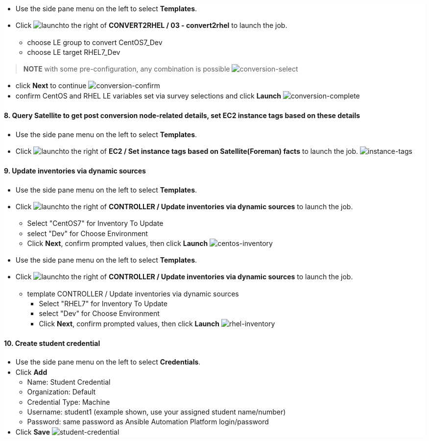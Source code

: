 -   Use the side pane menu on the left to select **Templates**.

-   Click ![launch](images/4-convert2rhel-aap2-launch.png)to the right of **CONVERT2RHEL / 03 - convert2rhel** to launch the job.

      - choose LE group to convert CentOS7_Dev
      - choose LE target RHEL7_Dev
> **NOTE** with some pre-configuration, any combination is possible
![conversion-select](images/4-convert2rhel-conversion-select.png)
- click **Next** to continue
![conversion-confirm](images/4-convert2rhel-conversion-confirm.png)
- confirm CentOS and RHEL LE variables set via survey selections and click **Launch**
![conversion-complete](images/4-convert2rhel-conversion-complete.png)

#### 8\. Query Satellite to get post conversion node-related details, set EC2 instance tags based on these details
-   Use the side pane menu on the left to select **Templates**.

-   Click ![launch](images/4-convert2rhel-aap2-launch.png)to the right of **EC2 / Set instance tags based on Satellite(Foreman) facts** to launch the job.
![instance-tags](images/4-convert2rhel-instance-tags.png)

#### 9\. Update inventories via dynamic sources
-   Use the side pane menu on the left to select **Templates**.

-   Click ![launch](images/4-convert2rhel-aap2-launch.png)to the right of **CONTROLLER / Update inventories via dynamic sources** to launch the job.
	  - Select "CentOS7" for Inventory To Update
      - select "Dev" for Choose Environment
      - Click **Next**, confirm prompted values, then click **Launch**
![centos-inventory](images/4-convert2rhel-centos-inventory.png)

-   Use the side pane menu on the left to select **Templates**.

-   Click ![launch](images/4-convert2rhel-aap2-launch.png)to the right of **CONTROLLER / Update inventories via dynamic sources** to launch the job.
    - template CONTROLLER / Update inventories via dynamic sources
	  - Select "RHEL7" for Inventory To Update
      - select "Dev" for Choose Environment
      - Click **Next**, confirm prompted values, then click **Launch**
![rhel-inventory](images/4-convert2rhel-rhel-inventory.png)

#### 10\. Create student credential
-   Use the side pane menu on the left to select **Credentials**.
-   Click **Add**
	  - Name: Student Credential
      - Organization: Default
      - Credential Type: Machine
      - Username: student1 (example shown, use your assigned student name/number)
      - Password: same password as Ansible Automation Platform login/password
-   Click **Save**
![student-credential](images/4-convert2rhel-student-credential.png)
